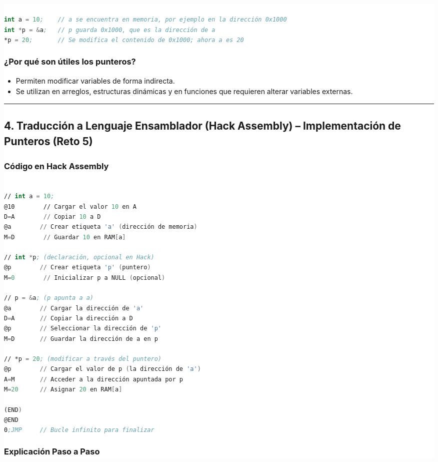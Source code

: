 ```nasm

int a = 10;    // a se encuentra en memoria, por ejemplo en la dirección 0x1000
int *p = &a;   // p guarda 0x1000, que es la dirección de a
*p = 20;       // Se modifica el contenido de 0x1000; ahora a es 20

```

### ¿Por qué son útiles los punteros?

- Permiten modificar variables de forma indirecta.
- Se utilizan en arreglos, estructuras dinámicas y en funciones que requieren alterar variables externas.

---

## 4. Traducción a Lenguaje Ensamblador (Hack Assembly) – Implementación de Punteros (Reto 5)

### Código en Hack Assembly

```nasm

// int a = 10;
@10        // Cargar el valor 10 en A
D=A        // Copiar 10 a D
@a        // Crear etiqueta 'a' (dirección de memoria)
M=D        // Guardar 10 en RAM[a]

// int *p; (declaración, opcional en Hack)
@p        // Crear etiqueta 'p' (puntero)
M=0        // Inicializar p a NULL (opcional)

// p = &a; (p apunta a a)
@a        // Cargar la dirección de 'a'
D=A       // Copiar la dirección a D
@p        // Seleccionar la dirección de 'p'
M=D       // Guardar la dirección de a en p

// *p = 20; (modificar a través del puntero)
@p        // Cargar el valor de p (la dirección de 'a')
A=M       // Acceder a la dirección apuntada por p
M=20      // Asignar 20 en RAM[a]

(END)
@END
0;JMP     // Bucle infinito para finalizar

```

### Explicación Paso a Paso
